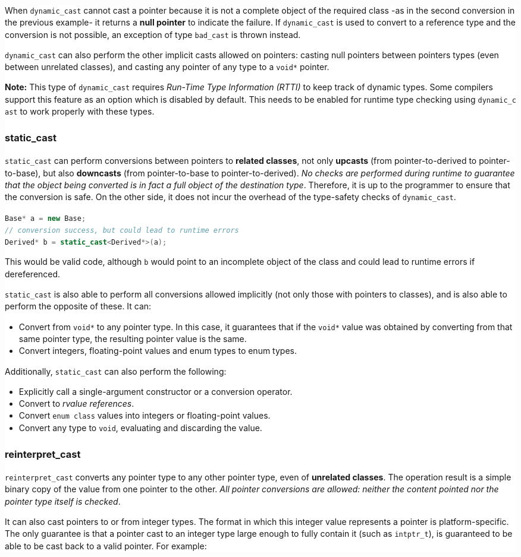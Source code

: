 When `dynamic_cast` cannot cast a pointer because it is not a complete object of the required class -as in the second conversion in the previous example- it returns a **null pointer** to indicate the failure. If `dynamic_cast` is used to convert to a reference type and the conversion is not possible, an exception of type `bad_cast` is thrown instead.

`dynamic_cast` can also perform the other implicit casts allowed on pointers: casting null pointers between pointers types (even between unrelated classes), and casting any pointer of any type to a `void*` pointer.

**Note:**  This type of `dynamic_cast` requires *Run-Time Type Information (RTTI)* to keep track of dynamic types. Some compilers support this feature as an option which is disabled by default. This needs to be enabled for runtime type checking using `dynamic_cast` to work properly with these types.

### static_cast

`static_cast` can perform conversions between pointers to **related classes**, not only **upcasts** (from pointer-to-derived to pointer-to-base), but also **downcasts** (from pointer-to-base to pointer-to-derived). *No checks are performed during runtime to guarantee that the object being converted is in fact a full object of the destination type*. Therefore, it is up to the programmer to ensure that the conversion is safe. On the other side, it does not incur the overhead of the type-safety checks of `dynamic_cast`.

```c++
Base* a = new Base;
// conversion success, but could lead to runtime errors
Derived* b = static_cast<Derived*>(a);
```

This would be valid code, although `b` would point to an incomplete object of the class and could lead to runtime errors if dereferenced.

`static_cast` is also able to perform all conversions allowed implicitly (not only those with pointers to classes), and is also able to perform the opposite of these. It can:

- Convert from `void*` to any pointer type. In this case, it guarantees that if the `void*` value was obtained by converting from that same pointer type, the resulting pointer value is the same.
- Convert integers, floating-point values and enum types to enum types.

Additionally, `static_cast` can also perform the following:

- Explicitly call a single-argument constructor or a conversion operator.
- Convert to *rvalue references*.
- Convert `enum class` values into integers or floating-point values.
- Convert any type to `void`, evaluating and discarding the value.

### reinterpret_cast

`reinterpret_cast` converts any pointer type to any other pointer type, even of **unrelated classes**. The operation result is a simple binary copy of the value from one pointer to the other. *All pointer conversions are allowed: neither the content pointed nor the pointer type itself is checked*.

It can also cast pointers to or from integer types. The format in which this integer value represents a pointer is platform-specific. The only guarantee is that a pointer cast to an integer type large enough to fully contain it (such as `intptr_t`), is guaranteed to be able to be cast back to a valid pointer. For example:
